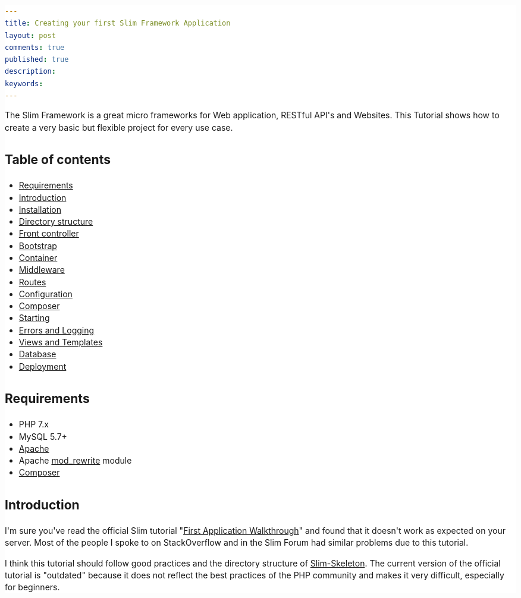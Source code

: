 ```yaml
---
title: Creating your first Slim Framework Application
layout: post
comments: true
published: true
description: 
keywords: 
---
```


The Slim Framework is a great micro frameworks for Web application, RESTful API's and Websites. 
This Tutorial shows how to create a very basic but flexible project for every use case.

## Table of contents

* [Requirements](#requirements)
* [Introduction](#introduction)
* [Installation](#installation)
* [Directory structure](#directory-structure)
* [Front controller](#front-controller)
* [Bootstrap](#bootstrap)
* [Container](#container)
* [Middleware](#middleware)
* [Routes](#routes)
* [Configuration](#configuration)
* [Composer](#composer)
* [Starting](#starting)
* [Errors and Logging](#errors-and-logging)
* [Views and Templates](#views-and-templates)
* [Database](#database)
* [Deployment](#deployment)

## Requirements

* PHP 7.x
* MySQL 5.7+
* [Apache](https://gist.github.com/odan/dcf6c3155899677ee88a4f7db5aac284#install-apache-php-mysql)
* Apache [mod_rewrite](https://gist.github.com/odan/dcf6c3155899677ee88a4f7db5aac284#enable-apache-mod_rewrite) module
* [Composer](https://gist.github.com/odan/dcf6c3155899677ee88a4f7db5aac284#install-composer)

## Introduction

I'm sure you've read the official Slim tutorial "[First Application Walkthrough](https://www.slimframework.com/docs/tutorial/first-app.html)" and found that it doesn't work as expected on your server. Most of the people I spoke to on StackOverflow and in the Slim Forum had similar problems due to this tutorial.

I think this tutorial should follow good practices and the directory structure of [Slim-Skeleton](https://github.com/slimphp/Slim-Skeleton). The current version of the official tutorial is "outdated" because it does not reflect the best practices of the PHP community and makes it very difficult, especially for beginners.
